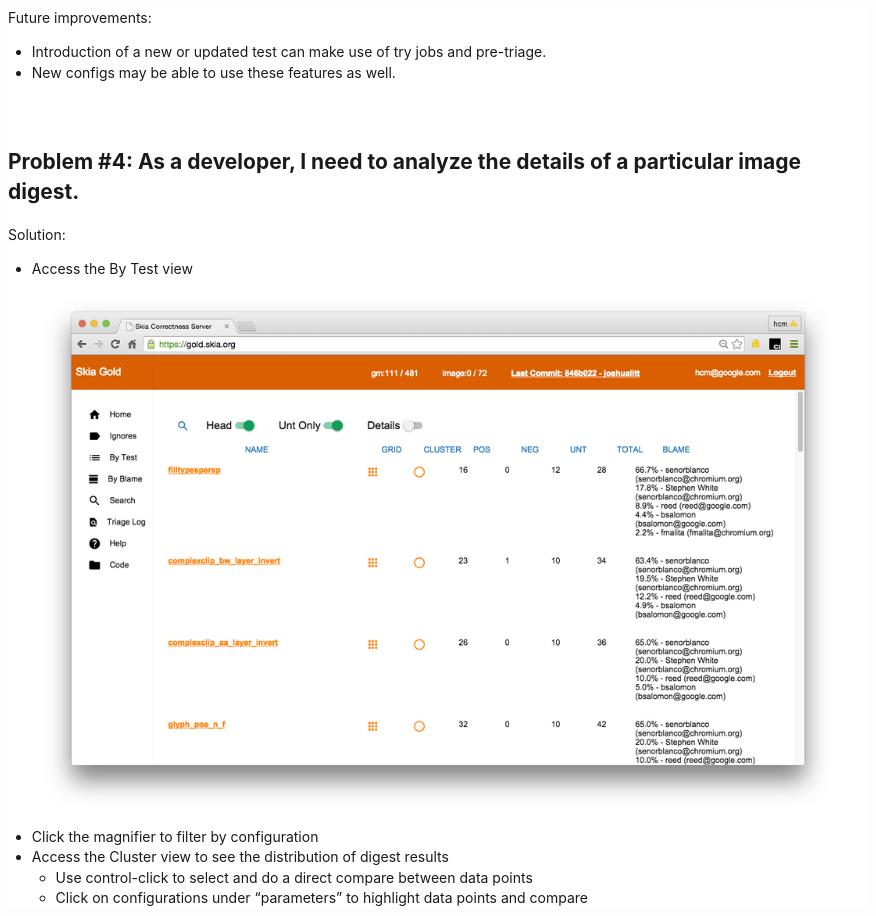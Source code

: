 Future improvements:

*   Introduction of a new or updated test can make use of try jobs and pre-triage.  
*   New configs may be able to use these features as well.

<br>

Problem #4: As a developer, I need to analyze the details of a particular image digest.
---------------------------------------------------------------------------------------
Solution:

*   Access the By Test view

<img src=ByTest.png style="margin-left:30px" align="left" width="800"/> <br clear="left">

*   Click the magnifier to filter by configuration
*   Access the Cluster view to see the distribution of digest results
    +   Use control-click to select and do a direct compare between data points
    +   Click on configurations under “parameters” to highlight data points and
        compare
